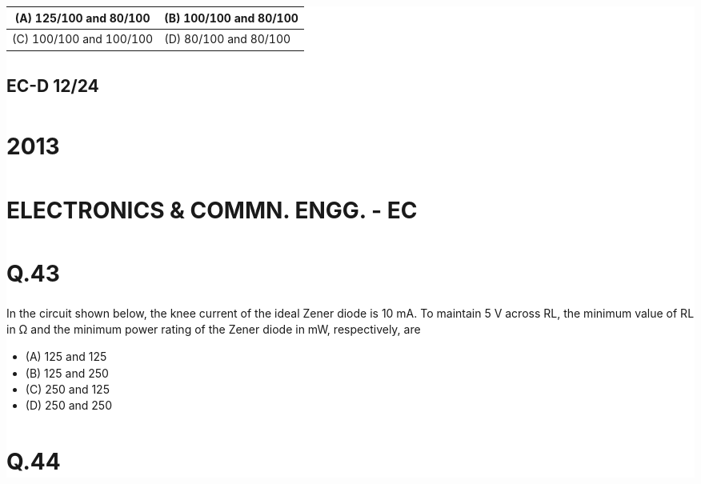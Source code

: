 |(A) 125/100 and 80/100|(B) 100/100 and 80/100|
|---|---|
|(C) 100/100 and 100/100|(D) 80/100 and 80/100|

EC-D 12/24
---
# 2013

# ELECTRONICS & COMMN. ENGG. - EC

# Q.43

In the circuit shown below, the knee current of the ideal Zener diode is 10 mA. To maintain 5 V across RL, the minimum value of RL in Ω and the minimum power rating of the Zener diode in mW, respectively, are

- (A) 125 and 125
- (B) 125 and 250
- (C) 250 and 125
- (D) 250 and 250

# Q.44

